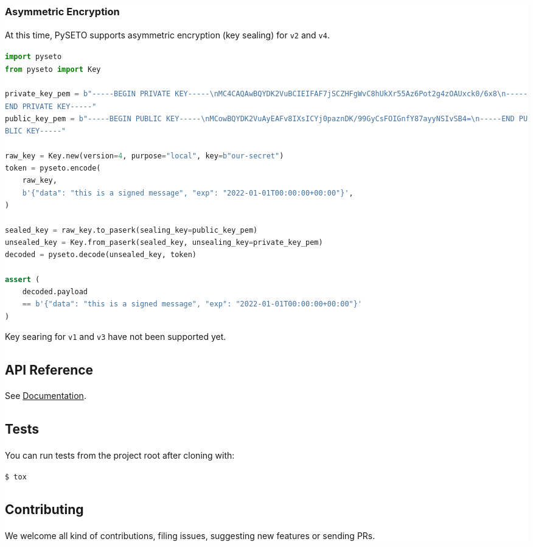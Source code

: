 ### Asymmetric Encryption

At this time, PySETO supports asymmetric encryption (key sealing) for `v2` and `v4`.

```py
import pyseto
from pyseto import Key

private_key_pem = b"-----BEGIN PRIVATE KEY-----\nMC4CAQAwBQYDK2VuBCIEIFAF7jSCZHFgWvC8hUkXr55Az6Pot2g4zOAUxck0/6x8\n-----END PRIVATE KEY-----"
public_key_pem = b"-----BEGIN PUBLIC KEY-----\nMCowBQYDK2VuAyEAFv8IXsICYj0paznDK/99GyCsFOIGnfY87ayyNSIvSB4=\n-----END PUBLIC KEY-----"

raw_key = Key.new(version=4, purpose="local", key=b"our-secret")
token = pyseto.encode(
    raw_key,
    b'{"data": "this is a signed message", "exp": "2022-01-01T00:00:00+00:00"}',
)

sealed_key = raw_key.to_paserk(sealing_key=public_key_pem)
unsealed_key = Key.from_paserk(sealed_key, unsealing_key=private_key_pem)
decoded = pyseto.decode(unsealed_key, token)

assert (
    decoded.payload
    == b'{"data": "this is a signed message", "exp": "2022-01-01T00:00:00+00:00"}'
)
```

Key searing for `v1` and `v3` have not been supported yet.


## API Reference

See [Documentation](https://pyseto.readthedocs.io/en/stable/api.html).

## Tests

You can run tests from the project root after cloning with:

```sh
$ tox
```

## Contributing

We welcome all kind of contributions, filing issues, suggesting new features or sending PRs.
